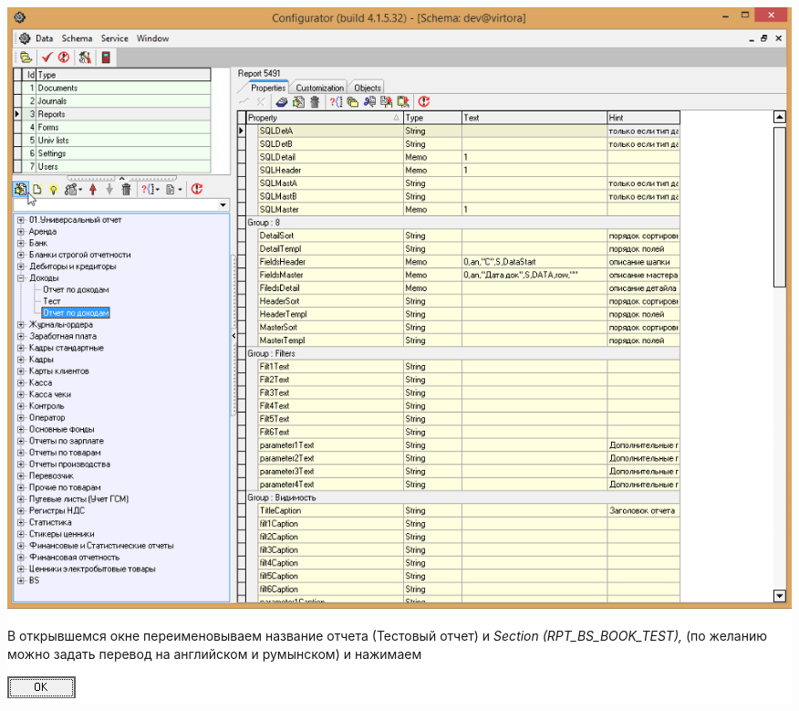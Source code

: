 ![](../.gitbook/assets/14.png)

 В открывшемся окне переименовываем название отчета \(Тестовый отчет\) и _Section \(RPT\_BS\_BOOK\_TEST\),_ \(по желанию можно задать перевод на английском и румынском\) и нажимаем

![](../.gitbook/assets/ok%20%2814%29.png)
